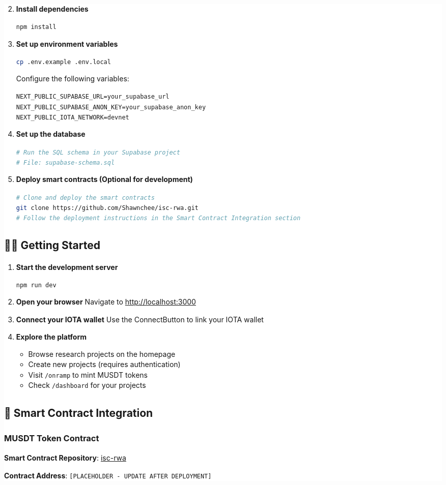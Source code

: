 2. **Install dependencies**
   ```bash
   npm install
   ```

3. **Set up environment variables**
   ```bash
   cp .env.example .env.local
   ```

   Configure the following variables:
   ```env
   NEXT_PUBLIC_SUPABASE_URL=your_supabase_url
   NEXT_PUBLIC_SUPABASE_ANON_KEY=your_supabase_anon_key
   NEXT_PUBLIC_IOTA_NETWORK=devnet
   ```

4. **Set up the database**
   ```bash
   # Run the SQL schema in your Supabase project
   # File: supabase-schema.sql
   ```

5. **Deploy smart contracts (Optional for development)**
   ```bash
   # Clone and deploy the smart contracts
   git clone https://github.com/Shawnchee/isc-rwa.git
   # Follow the deployment instructions in the Smart Contract Integration section
   ```

## 🏃‍♂️ Getting Started

1. **Start the development server**
   ```bash
   npm run dev
   ```

2. **Open your browser**
   Navigate to [http://localhost:3000](http://localhost:3000)

3. **Connect your IOTA wallet**
   Use the ConnectButton to link your IOTA wallet

4. **Explore the platform**
   - Browse research projects on the homepage
   - Create new projects (requires authentication)
   - Visit `/onramp` to mint MUSDT tokens
   - Check `/dashboard` for your projects

## 🔗 Smart Contract Integration

### MUSDT Token Contract

**Smart Contract Repository**: [isc-rwa](https://github.com/Shawnchee/isc-rwa)

**Contract Address**: `[PLACEHOLDER - UPDATE AFTER DEPLOYMENT]`
